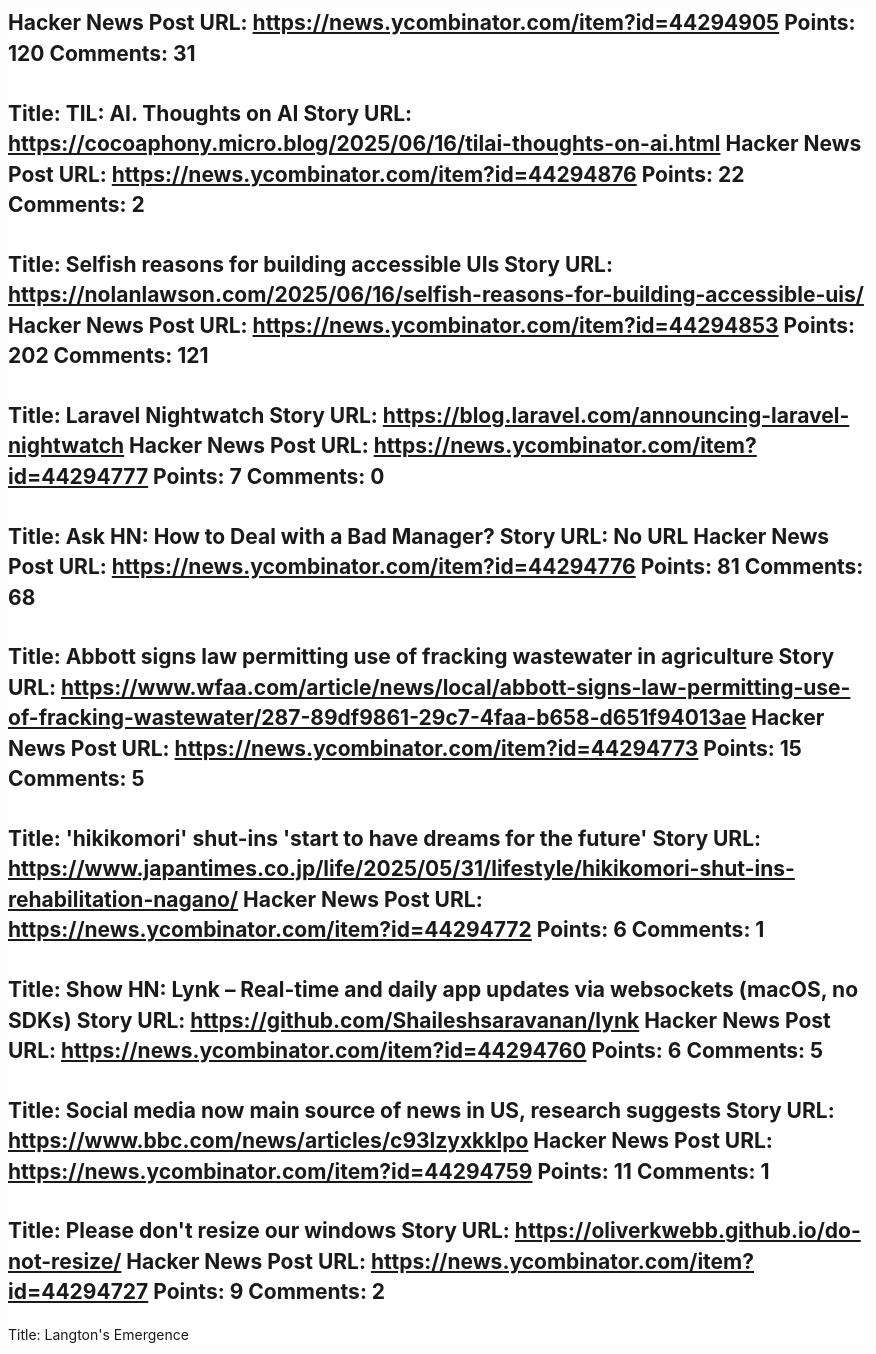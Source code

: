 Hacker News Post URL: https://news.ycombinator.com/item?id=44294905
Points: 120
Comments: 31
----------------------------------------
Title: TIL: AI. Thoughts on AI
Story URL: https://cocoaphony.micro.blog/2025/06/16/tilai-thoughts-on-ai.html
Hacker News Post URL: https://news.ycombinator.com/item?id=44294876
Points: 22
Comments: 2
----------------------------------------
Title: Selfish reasons for building accessible UIs
Story URL: https://nolanlawson.com/2025/06/16/selfish-reasons-for-building-accessible-uis/
Hacker News Post URL: https://news.ycombinator.com/item?id=44294853
Points: 202
Comments: 121
----------------------------------------
Title: Laravel Nightwatch
Story URL: https://blog.laravel.com/announcing-laravel-nightwatch
Hacker News Post URL: https://news.ycombinator.com/item?id=44294777
Points: 7
Comments: 0
----------------------------------------
Title: Ask HN: How to Deal with a Bad Manager?
Story URL: No URL
Hacker News Post URL: https://news.ycombinator.com/item?id=44294776
Points: 81
Comments: 68
----------------------------------------
Title: Abbott signs law permitting use of fracking wastewater in agriculture
Story URL: https://www.wfaa.com/article/news/local/abbott-signs-law-permitting-use-of-fracking-wastewater/287-89df9861-29c7-4faa-b658-d651f94013ae
Hacker News Post URL: https://news.ycombinator.com/item?id=44294773
Points: 15
Comments: 5
----------------------------------------
Title: 'hikikomori' shut-ins 'start to have dreams for the future'
Story URL: https://www.japantimes.co.jp/life/2025/05/31/lifestyle/hikikomori-shut-ins-rehabilitation-nagano/
Hacker News Post URL: https://news.ycombinator.com/item?id=44294772
Points: 6
Comments: 1
----------------------------------------
Title: Show HN: Lynk – Real-time and daily app updates via websockets (macOS, no SDKs)
Story URL: https://github.com/Shaileshsaravanan/lynk
Hacker News Post URL: https://news.ycombinator.com/item?id=44294760
Points: 6
Comments: 5
----------------------------------------
Title: Social media now main source of news in US, research suggests
Story URL: https://www.bbc.com/news/articles/c93lzyxkklpo
Hacker News Post URL: https://news.ycombinator.com/item?id=44294759
Points: 11
Comments: 1
----------------------------------------
Title: Please don't resize our windows
Story URL: https://oliverkwebb.github.io/do-not-resize/
Hacker News Post URL: https://news.ycombinator.com/item?id=44294727
Points: 9
Comments: 2
----------------------------------------
Title: Langton's Emergence